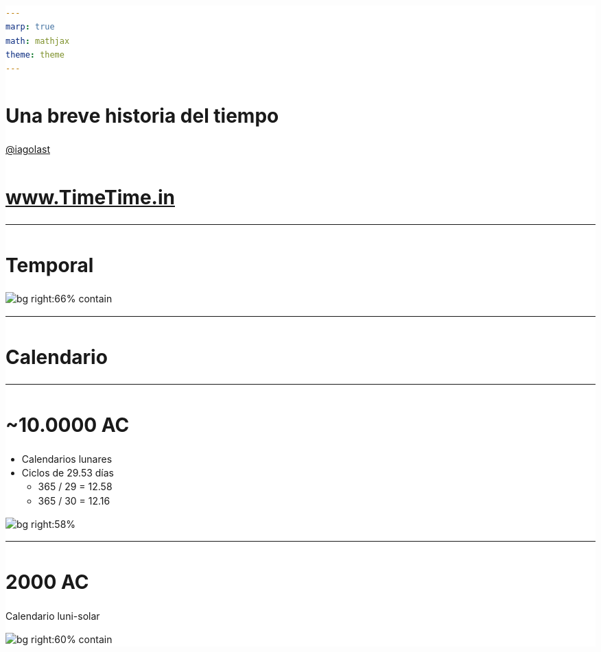 ```yaml
---
marp: true
math: mathjax
theme: theme
---
```


# Una breve historia del tiempo

[@iagolast](twitter.com/iagolast)

# www.TimeTime.in



---

# Temporal



![bg right:66% contain](img/proposal.png)

---

# Calendario



---

# ~10.0000 AC

- Calendarios lunares
- Ciclos de 29.53 días
  - 365 / 29 = 12.58
  - 365 / 30 = 12.16

![bg right:58%](img/sun_moon.webp)



---

# 2000 AC

Calendario luni-solar

![bg  right:60% contain](img/egypt.jpeg)
